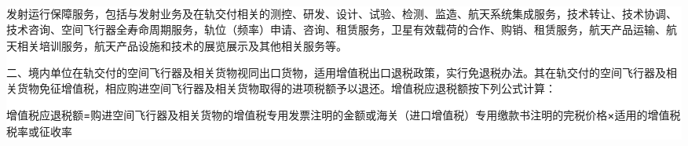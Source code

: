 



    
发射运行保障服务，包括与发射业务及在轨交付相关的测控、研发、设计、试验、检测、监造、航天系统集成服务，技术转让、技术协调、技术咨询、空间飞行器全寿命周期服务，轨位（频率）申请、咨询、租赁服务，卫星有效载荷的合作、购销、租赁服务，航天产品运输、航天相关培训服务，航天产品设施和技术的展览展示及其他相关服务等。






























    
二、境内单位在轨交付的空间飞行器及相关货物视同出口货物，适用增值税出口退税政策，实行免退税办法。其在轨交付的空间飞行器及相关货物免征增值税，相应购进空间飞行器及相关货物取得的进项税额予以退还。增值税应退税额按下列公式计算：






























    
增值税应退税额=购进空间飞行器及相关货物的增值税专用发票注明的金额或海关（进口增值税）专用缴款书注明的完税价格×适用的增值税税率或征收率















